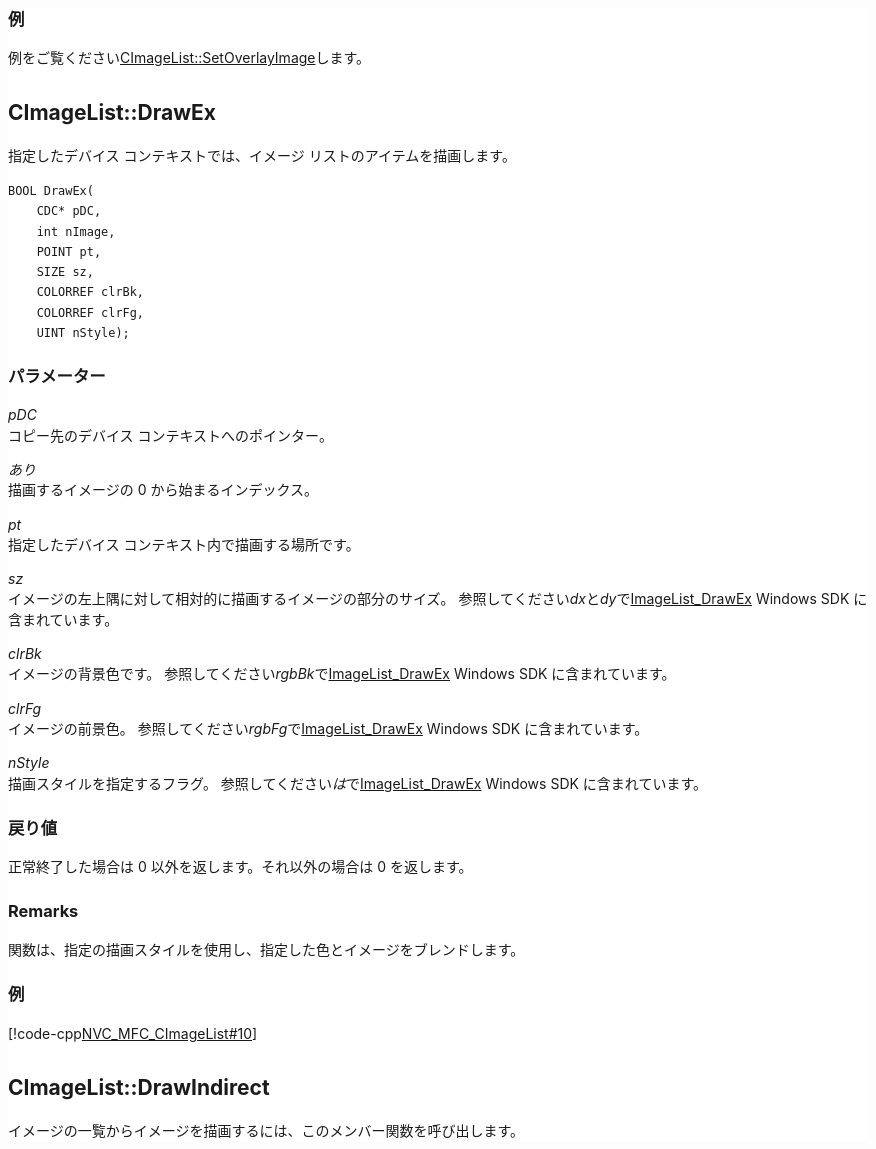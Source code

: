 ### <a name="example"></a>例  
  例をご覧ください[CImageList::SetOverlayImage](#setoverlayimage)します。  
  
##  <a name="drawex"></a>  CImageList::DrawEx  
 指定したデバイス コンテキストでは、イメージ リストのアイテムを描画します。  
  
```  
BOOL DrawEx(
    CDC* pDC,  
    int nImage,  
    POINT pt,  
    SIZE sz,  
    COLORREF clrBk,  
    COLORREF clrFg,  
    UINT nStyle);
```  
  
### <a name="parameters"></a>パラメーター  
 *pDC*  
 コピー先のデバイス コンテキストへのポインター。  
  
 *あり*  
 描画するイメージの 0 から始まるインデックス。  
  
 *pt*  
 指定したデバイス コンテキスト内で描画する場所です。  
  
 *sz*  
 イメージの左上隅に対して相対的に描画するイメージの部分のサイズ。 参照してください*dx*と*dy*で[ImageList_DrawEx](/windows/desktop/api/commctrl/nf-commctrl-imagelist_drawex) Windows SDK に含まれています。  
  
 *clrBk*  
 イメージの背景色です。 参照してください*rgbBk*で[ImageList_DrawEx](/windows/desktop/api/commctrl/nf-commctrl-imagelist_drawex) Windows SDK に含まれています。  
  
 *clrFg*  
 イメージの前景色。 参照してください*rgbFg*で[ImageList_DrawEx](/windows/desktop/api/commctrl/nf-commctrl-imagelist_drawex) Windows SDK に含まれています。  
  
 *nStyle*  
 描画スタイルを指定するフラグ。 参照してください*は*で[ImageList_DrawEx](/windows/desktop/api/commctrl/nf-commctrl-imagelist_drawex) Windows SDK に含まれています。  
  
### <a name="return-value"></a>戻り値  
 正常終了した場合は 0 以外を返します。それ以外の場合は 0 を返します。  
  
### <a name="remarks"></a>Remarks  
 関数は、指定の描画スタイルを使用し、指定した色とイメージをブレンドします。  
  
### <a name="example"></a>例  
 [!code-cpp[NVC_MFC_CImageList#10](../../mfc/reference/codesnippet/cpp/cimagelist-class_9.cpp)]  
  
##  <a name="drawindirect"></a>  CImageList::DrawIndirect  
 イメージの一覧からイメージを描画するには、このメンバー関数を呼び出します。  
  